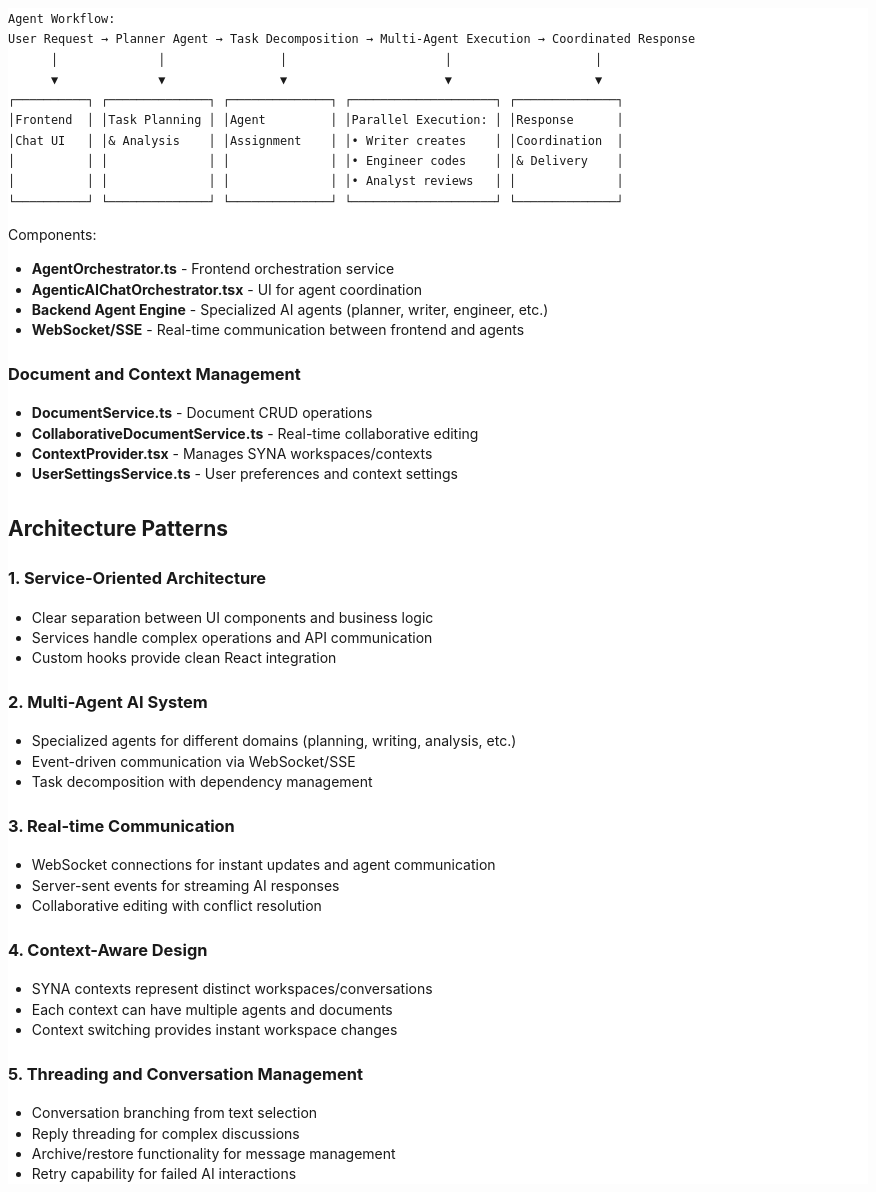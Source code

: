 ```
Agent Workflow:
User Request → Planner Agent → Task Decomposition → Multi-Agent Execution → Coordinated Response
      │              │                │                      │                    │
      ▼              ▼                ▼                      ▼                    ▼
┌──────────┐ ┌──────────────┐ ┌──────────────┐ ┌────────────────────┐ ┌──────────────┐
│Frontend  │ │Task Planning │ │Agent         │ │Parallel Execution: │ │Response      │
│Chat UI   │ │& Analysis    │ │Assignment    │ │• Writer creates    │ │Coordination  │
│          │ │              │ │              │ │• Engineer codes    │ │& Delivery    │
│          │ │              │ │              │ │• Analyst reviews   │ │              │
└──────────┘ └──────────────┘ └──────────────┘ └────────────────────┘ └──────────────┘
```

Components:
- **AgentOrchestrator.ts** - Frontend orchestration service
- **AgenticAIChatOrchestrator.tsx** - UI for agent coordination
- **Backend Agent Engine** - Specialized AI agents (planner, writer, engineer, etc.)
- **WebSocket/SSE** - Real-time communication between frontend and agents

### Document and Context Management

- **DocumentService.ts** - Document CRUD operations
- **CollaborativeDocumentService.ts** - Real-time collaborative editing
- **ContextProvider.tsx** - Manages SYNA workspaces/contexts
- **UserSettingsService.ts** - User preferences and context settings

## Architecture Patterns

### 1. Service-Oriented Architecture
- Clear separation between UI components and business logic
- Services handle complex operations and API communication
- Custom hooks provide clean React integration

### 2. Multi-Agent AI System
- Specialized agents for different domains (planning, writing, analysis, etc.)
- Event-driven communication via WebSocket/SSE
- Task decomposition with dependency management

### 3. Real-time Communication
- WebSocket connections for instant updates and agent communication
- Server-sent events for streaming AI responses
- Collaborative editing with conflict resolution

### 4. Context-Aware Design
- SYNA contexts represent distinct workspaces/conversations
- Each context can have multiple agents and documents
- Context switching provides instant workspace changes

### 5. Threading and Conversation Management
- Conversation branching from text selection
- Reply threading for complex discussions
- Archive/restore functionality for message management
- Retry capability for failed AI interactions
